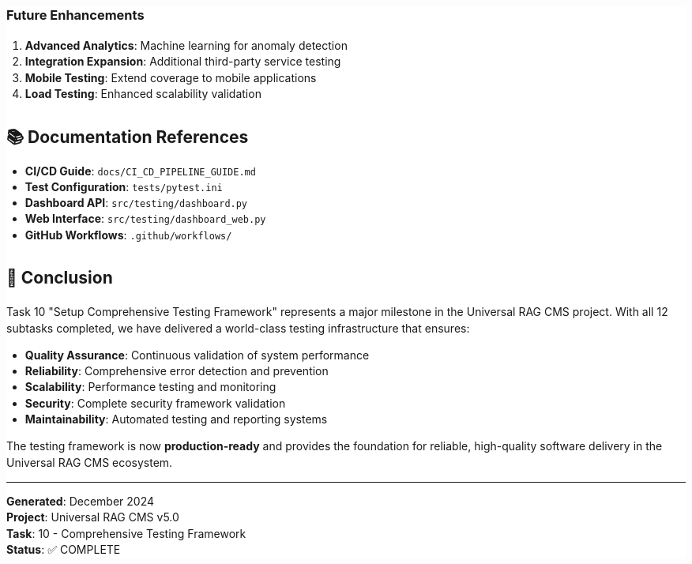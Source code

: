 ### **Future Enhancements**
1. **Advanced Analytics**: Machine learning for anomaly detection
2. **Integration Expansion**: Additional third-party service testing
3. **Mobile Testing**: Extend coverage to mobile applications
4. **Load Testing**: Enhanced scalability validation

## 📚 Documentation References

- **CI/CD Guide**: `docs/CI_CD_PIPELINE_GUIDE.md`
- **Test Configuration**: `tests/pytest.ini`
- **Dashboard API**: `src/testing/dashboard.py`
- **Web Interface**: `src/testing/dashboard_web.py`
- **GitHub Workflows**: `.github/workflows/`

## 🏁 Conclusion

Task 10 "Setup Comprehensive Testing Framework" represents a major milestone in the Universal RAG CMS project. With all 12 subtasks completed, we have delivered a world-class testing infrastructure that ensures:

- **Quality Assurance**: Continuous validation of system performance
- **Reliability**: Comprehensive error detection and prevention
- **Scalability**: Performance testing and monitoring
- **Security**: Complete security framework validation
- **Maintainability**: Automated testing and reporting systems

The testing framework is now **production-ready** and provides the foundation for reliable, high-quality software delivery in the Universal RAG CMS ecosystem.

---

**Generated**: December 2024  
**Project**: Universal RAG CMS v5.0  
**Task**: 10 - Comprehensive Testing Framework  
**Status**: ✅ COMPLETE 